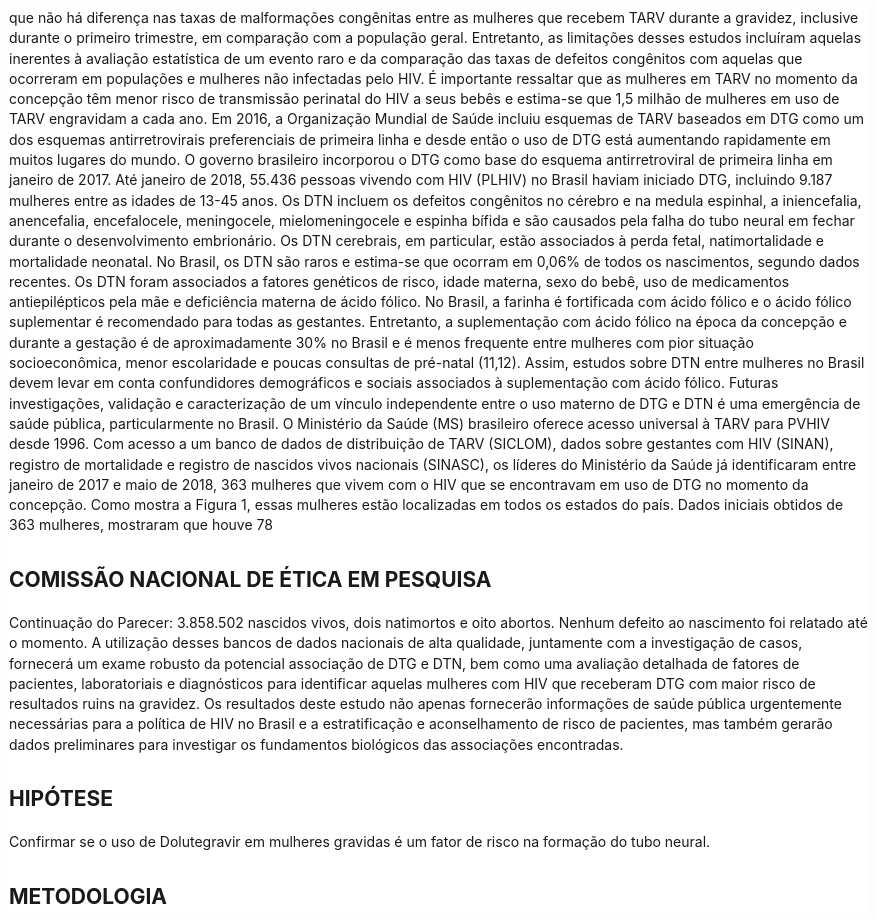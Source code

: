 que não há diferença nas taxas de malformações congênitas entre as mulheres que recebem TARV durante a gravidez, inclusive durante o primeiro trimestre, em comparação com a população geral. Entretanto, as limitações desses estudos incluíram aquelas inerentes à avaliação estatística de um evento raro e da comparação das taxas de defeitos congênitos com aquelas que ocorreram em populações e mulheres não infectadas pelo HIV. É importante ressaltar que as mulheres em TARV no momento da concepção têm menor risco de transmissão perinatal do HIV a seus bebês e estima-se que 1,5 milhão de mulheres em uso de TARV engravidam a cada ano. Em 2016, a Organização Mundial de Saúde incluiu esquemas de TARV baseados em DTG como um dos esquemas antirretrovirais preferenciais de primeira linha e desde então o uso de DTG está aumentando rapidamente em muitos lugares do mundo. O governo brasileiro incorporou o DTG como base do esquema antirretroviral de primeira linha em janeiro de 2017. Até janeiro de 2018, 55.436 pessoas vivendo com HIV (PLHIV) no Brasil haviam iniciado DTG, incluindo 9.187 mulheres entre as idades de 13-45 anos. Os DTN incluem os defeitos congênitos no cérebro e na medula espinhal, a iniencefalia, anencefalia, encefalocele, meningocele, mielomeningocele e espinha bífida e são causados pela falha do tubo neural em fechar durante o desenvolvimento embrionário. Os DTN cerebrais, em particular, estão associados à perda fetal, natimortalidade e mortalidade neonatal. No Brasil, os DTN são raros e estima-se que ocorram em 0,06% de todos os nascimentos, segundo dados recentes. Os DTN foram associados a fatores genéticos de risco, idade materna, sexo do bebê, uso de medicamentos antiepilépticos pela mãe e deficiência materna de ácido fólico. No Brasil, a farinha é fortificada com ácido fólico e o ácido fólico suplementar é recomendado para todas as gestantes. Entretanto, a suplementação com ácido fólico na época da concepção e durante a gestação é de aproximadamente 30% no Brasil e é menos frequente entre mulheres com pior situação socioeconômica, menor escolaridade e poucas consultas de pré-natal (11,12). Assim, estudos sobre DTN entre mulheres no Brasil devem levar em conta confundidores demográficos e sociais associados à suplementação com ácido fólico. Futuras investigações, validação e caracterização de um vínculo independente entre o uso materno de DTG e DTN é uma emergência de saúde pública, particularmente no Brasil. O Ministério da Saúde (MS) brasileiro oferece acesso universal à TARV para PVHIV desde 1996. Com acesso a um banco de dados de distribuição de TARV (SICLOM), dados sobre gestantes com HIV (SINAN), registro de mortalidade e registro de nascidos vivos nacionais (SINASC), os líderes do Ministério da Saúde já identificaram entre janeiro de 2017 e maio de 2018, 363 mulheres que vivem com o HIV que se encontravam em uso de DTG no momento da concepção. Como mostra a Figura 1, essas mulheres estão localizadas em todos os estados do país. Dados iniciais obtidos de 363 mulheres, mostraram que houve 78

## COMISSÃO NACIONAL DE ÉTICA EM PESQUISA

Continuação do Parecer: 3.858.502
nascidos vivos, dois natimortos e oito abortos. Nenhum defeito ao nascimento foi relatado até o momento. A utilização desses bancos de dados nacionais de alta qualidade, juntamente com a investigação de casos, fornecerá um exame robusto da potencial associação de DTG e DTN, bem como uma avaliação detalhada de fatores de pacientes, laboratoriais e diagnósticos para identificar aquelas mulheres com HIV que receberam DTG com maior risco de resultados ruins na gravidez. Os resultados deste estudo não apenas fornecerão informações de saúde pública urgentemente necessárias para a política de HIV no Brasil e a estratificação e aconselhamento de risco de pacientes, mas também gerarão dados preliminares para investigar os fundamentos biológicos das associações encontradas.

## HIPÓTESE
Confirmar se o uso de Dolutegravir em mulheres gravidas é um fator de risco na formação do tubo neural.

## METODOLOGIA